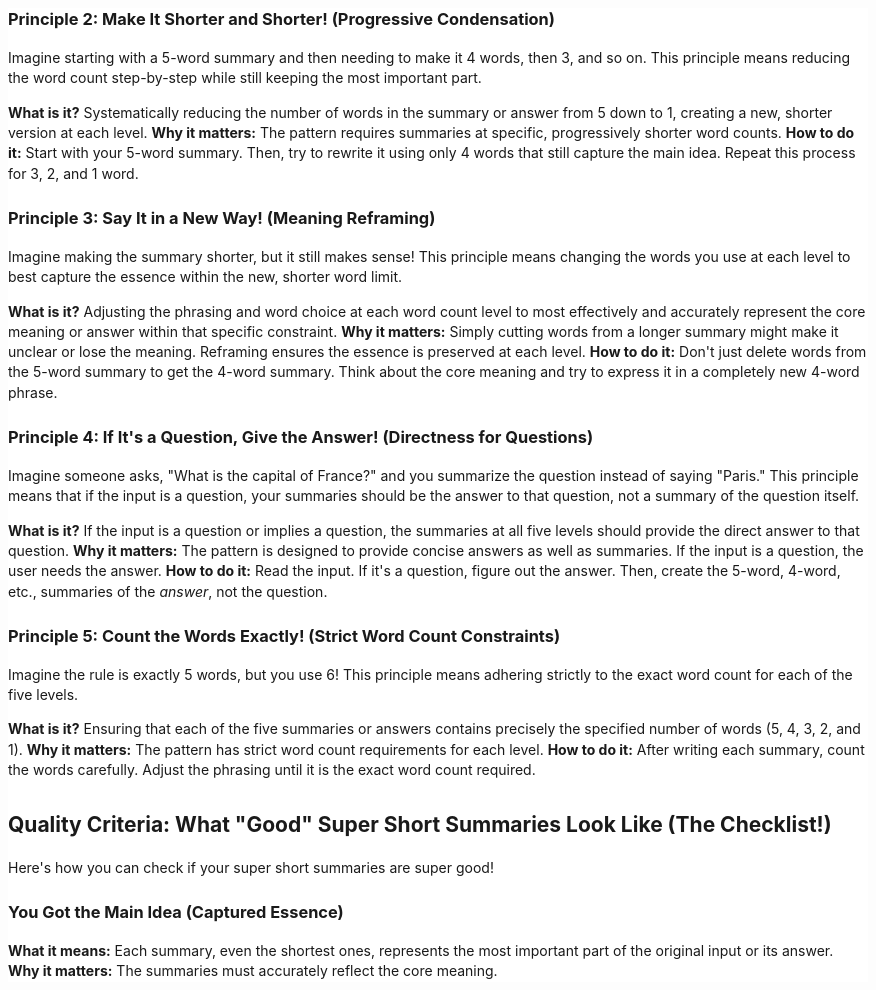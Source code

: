 ### Principle 2: Make It Shorter and Shorter! (Progressive Condensation)
Imagine starting with a 5-word summary and then needing to make it 4 words, then 3, and so on. This principle means reducing the word count step-by-step while still keeping the most important part.

**What is it?** Systematically reducing the number of words in the summary or answer from 5 down to 1, creating a new, shorter version at each level.
**Why it matters:** The pattern requires summaries at specific, progressively shorter word counts.
**How to do it:** Start with your 5-word summary. Then, try to rewrite it using only 4 words that still capture the main idea. Repeat this process for 3, 2, and 1 word.

### Principle 3: Say It in a New Way! (Meaning Reframing)
Imagine making the summary shorter, but it still makes sense! This principle means changing the words you use at each level to best capture the essence within the new, shorter word limit.

**What is it?** Adjusting the phrasing and word choice at each word count level to most effectively and accurately represent the core meaning or answer within that specific constraint.
**Why it matters:** Simply cutting words from a longer summary might make it unclear or lose the meaning. Reframing ensures the essence is preserved at each level.
**How to do it:** Don't just delete words from the 5-word summary to get the 4-word summary. Think about the core meaning and try to express it in a completely new 4-word phrase.

### Principle 4: If It's a Question, Give the Answer! (Directness for Questions)
Imagine someone asks, "What is the capital of France?" and you summarize the question instead of saying "Paris." This principle means that if the input is a question, your summaries should be the answer to that question, not a summary of the question itself.

**What is it?** If the input is a question or implies a question, the summaries at all five levels should provide the direct answer to that question.
**Why it matters:** The pattern is designed to provide concise answers as well as summaries. If the input is a question, the user needs the answer.
**How to do it:** Read the input. If it's a question, figure out the answer. Then, create the 5-word, 4-word, etc., summaries of the *answer*, not the question.

### Principle 5: Count the Words Exactly! (Strict Word Count Constraints)
Imagine the rule is exactly 5 words, but you use 6! This principle means adhering strictly to the exact word count for each of the five levels.

**What is it?** Ensuring that each of the five summaries or answers contains precisely the specified number of words (5, 4, 3, 2, and 1).
**Why it matters:** The pattern has strict word count requirements for each level.
**How to do it:** After writing each summary, count the words carefully. Adjust the phrasing until it is the exact word count required.

## Quality Criteria: What "Good" Super Short Summaries Look Like (The Checklist!)

Here's how you can check if your super short summaries are super good!

### You Got the Main Idea (Captured Essence)
**What it means:** Each summary, even the shortest ones, represents the most important part of the original input or its answer.
**Why it matters:** The summaries must accurately reflect the core meaning.
